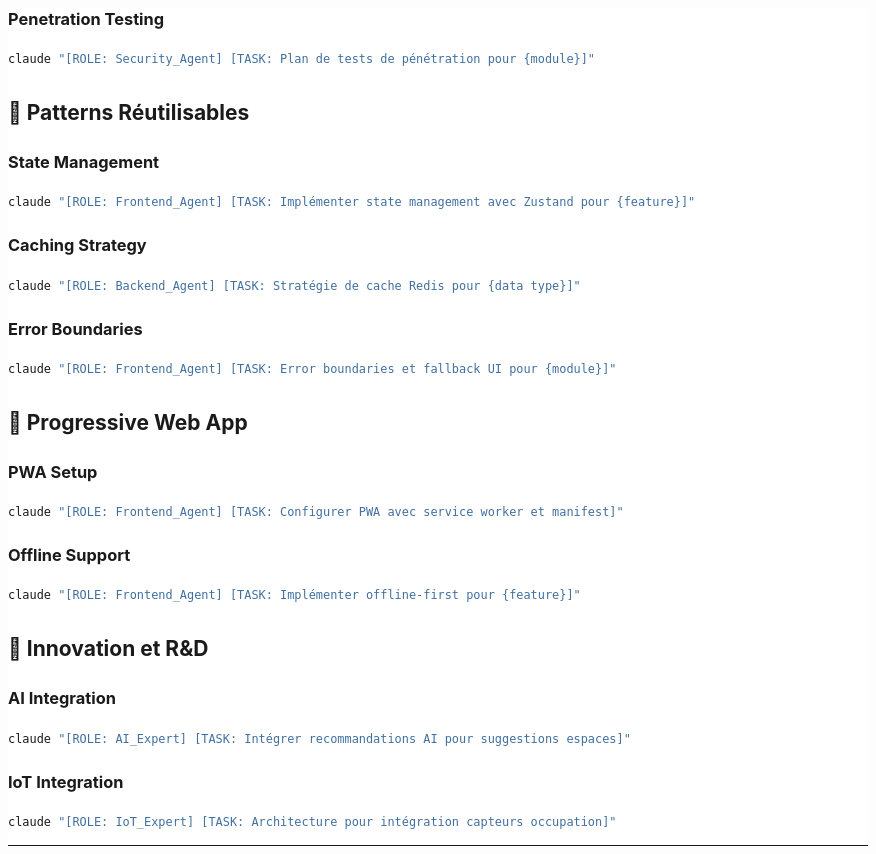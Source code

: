 ### Penetration Testing

```bash
claude "[ROLE: Security_Agent] [TASK: Plan de tests de pénétration pour {module}]"
```

## 🎯 Patterns Réutilisables

### State Management

```bash
claude "[ROLE: Frontend_Agent] [TASK: Implémenter state management avec Zustand pour {feature}]"
```

### Caching Strategy

```bash
claude "[ROLE: Backend_Agent] [TASK: Stratégie de cache Redis pour {data type}]"
```

### Error Boundaries

```bash
claude "[ROLE: Frontend_Agent] [TASK: Error boundaries et fallback UI pour {module}]"
```

## 📱 Progressive Web App

### PWA Setup

```bash
claude "[ROLE: Frontend_Agent] [TASK: Configurer PWA avec service worker et manifest]"
```

### Offline Support

```bash
claude "[ROLE: Frontend_Agent] [TASK: Implémenter offline-first pour {feature}]"
```

## 🔮 Innovation et R&D

### AI Integration

```bash
claude "[ROLE: AI_Expert] [TASK: Intégrer recommandations AI pour suggestions espaces]"
```

### IoT Integration

```bash
claude "[ROLE: IoT_Expert] [TASK: Architecture pour intégration capteurs occupation]"
```

---